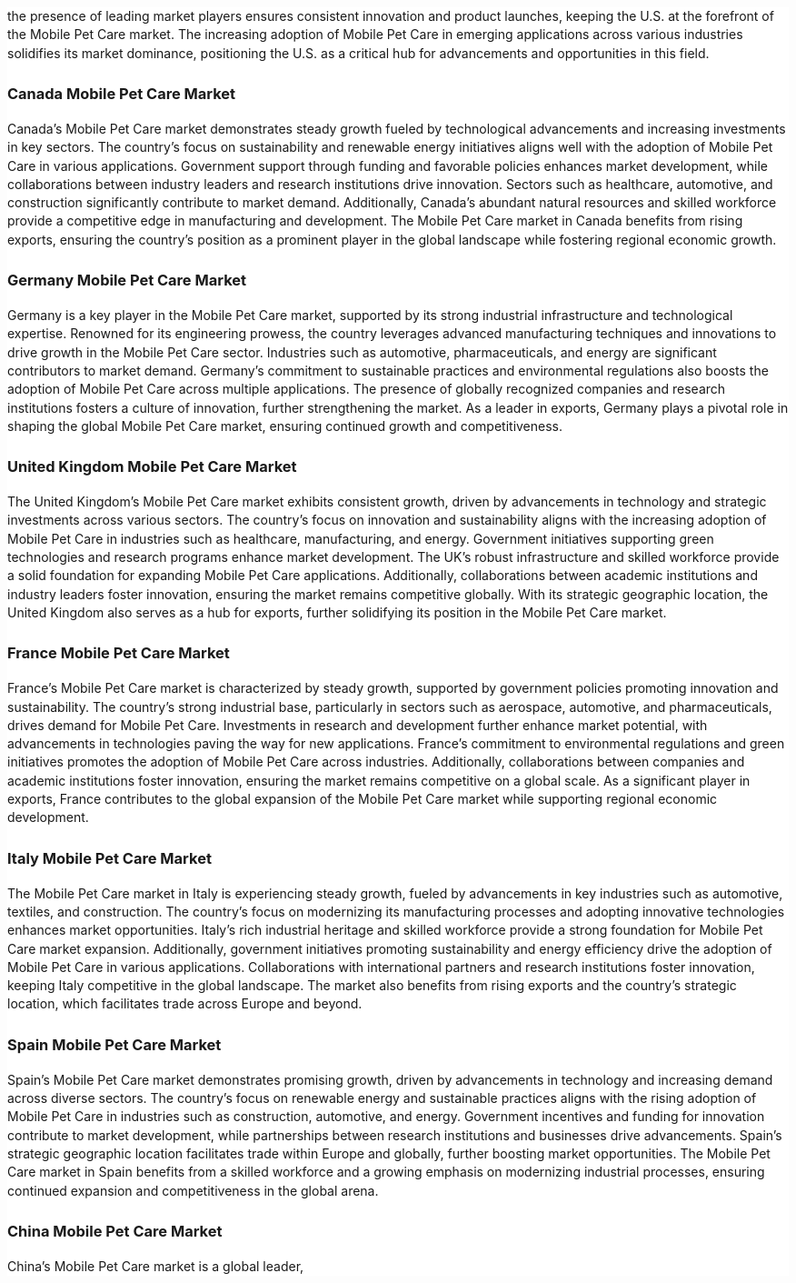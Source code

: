 the presence of leading market players ensures consistent innovation and product launches, keeping the U.S. at the forefront of the Mobile Pet Care market. The increasing adoption of Mobile Pet Care in emerging applications across various industries solidifies its market dominance, positioning the U.S. as a critical hub for advancements and opportunities in this field.</p><h3>Canada Mobile Pet Care Market</h3><p>Canada&rsquo;s Mobile Pet Care market demonstrates steady growth fueled by technological advancements and increasing investments in key sectors. The country&rsquo;s focus on sustainability and renewable energy initiatives aligns well with the adoption of Mobile Pet Care in various applications. Government support through funding and favorable policies enhances market development, while collaborations between industry leaders and research institutions drive innovation. Sectors such as healthcare, automotive, and construction significantly contribute to market demand. Additionally, Canada&rsquo;s abundant natural resources and skilled workforce provide a competitive edge in manufacturing and development. The Mobile Pet Care market in Canada benefits from rising exports, ensuring the country&rsquo;s position as a prominent player in the global landscape while fostering regional economic growth.</p><h3>Germany Mobile Pet Care Market</h3><p>Germany is a key player in the Mobile Pet Care market, supported by its strong industrial infrastructure and technological expertise. Renowned for its engineering prowess, the country leverages advanced manufacturing techniques and innovations to drive growth in the Mobile Pet Care sector. Industries such as automotive, pharmaceuticals, and energy are significant contributors to market demand. Germany&rsquo;s commitment to sustainable practices and environmental regulations also boosts the adoption of Mobile Pet Care across multiple applications. The presence of globally recognized companies and research institutions fosters a culture of innovation, further strengthening the market. As a leader in exports, Germany plays a pivotal role in shaping the global Mobile Pet Care market, ensuring continued growth and competitiveness.</p><h3>United Kingdom Mobile Pet Care Market</h3><p>The United Kingdom&rsquo;s Mobile Pet Care market exhibits consistent growth, driven by advancements in technology and strategic investments across various sectors. The country&rsquo;s focus on innovation and sustainability aligns with the increasing adoption of Mobile Pet Care in industries such as healthcare, manufacturing, and energy. Government initiatives supporting green technologies and research programs enhance market development. The UK&rsquo;s robust infrastructure and skilled workforce provide a solid foundation for expanding Mobile Pet Care applications. Additionally, collaborations between academic institutions and industry leaders foster innovation, ensuring the market remains competitive globally. With its strategic geographic location, the United Kingdom also serves as a hub for exports, further solidifying its position in the Mobile Pet Care market.</p><h3>France Mobile Pet Care Market</h3><p>France&rsquo;s Mobile Pet Care market is characterized by steady growth, supported by government policies promoting innovation and sustainability. The country&rsquo;s strong industrial base, particularly in sectors such as aerospace, automotive, and pharmaceuticals, drives demand for Mobile Pet Care. Investments in research and development further enhance market potential, with advancements in technologies paving the way for new applications. France&rsquo;s commitment to environmental regulations and green initiatives promotes the adoption of Mobile Pet Care across industries. Additionally, collaborations between companies and academic institutions foster innovation, ensuring the market remains competitive on a global scale. As a significant player in exports, France contributes to the global expansion of the Mobile Pet Care market while supporting regional economic development.</p><h3>Italy Mobile Pet Care Market</h3><p>The Mobile Pet Care market in Italy is experiencing steady growth, fueled by advancements in key industries such as automotive, textiles, and construction. The country&rsquo;s focus on modernizing its manufacturing processes and adopting innovative technologies enhances market opportunities. Italy&rsquo;s rich industrial heritage and skilled workforce provide a strong foundation for Mobile Pet Care market expansion. Additionally, government initiatives promoting sustainability and energy efficiency drive the adoption of Mobile Pet Care in various applications. Collaborations with international partners and research institutions foster innovation, keeping Italy competitive in the global landscape. The market also benefits from rising exports and the country&rsquo;s strategic location, which facilitates trade across Europe and beyond.</p><h3>Spain Mobile Pet Care Market</h3><p>Spain&rsquo;s Mobile Pet Care market demonstrates promising growth, driven by advancements in technology and increasing demand across diverse sectors. The country&rsquo;s focus on renewable energy and sustainable practices aligns with the rising adoption of Mobile Pet Care in industries such as construction, automotive, and energy. Government incentives and funding for innovation contribute to market development, while partnerships between research institutions and businesses drive advancements. Spain&rsquo;s strategic geographic location facilitates trade within Europe and globally, further boosting market opportunities. The Mobile Pet Care market in Spain benefits from a skilled workforce and a growing emphasis on modernizing industrial processes, ensuring continued expansion and competitiveness in the global arena.</p><h3>China Mobile Pet Care Market</h3><p>China&rsquo;s Mobile Pet Care market is a global leader,
